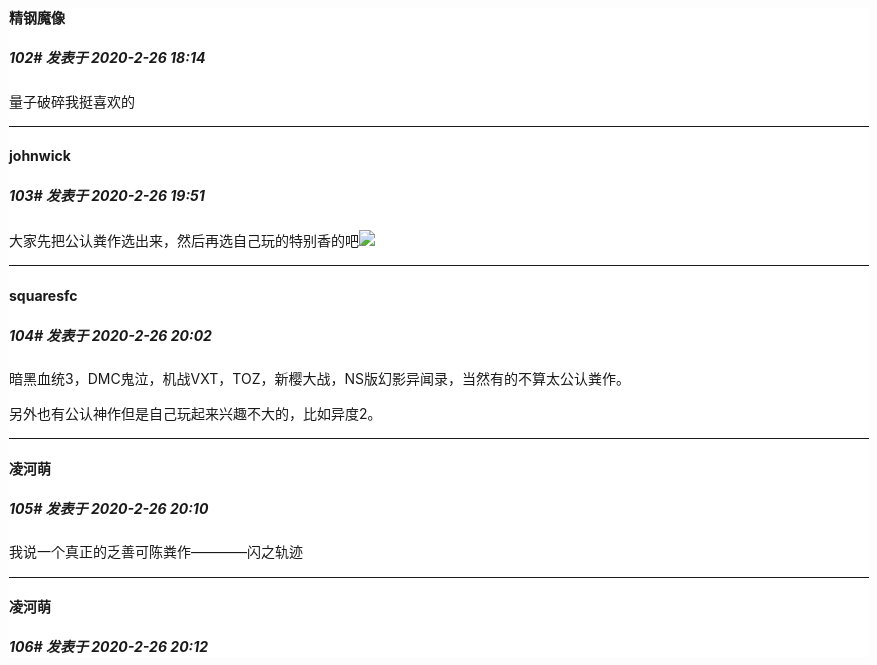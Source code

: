 ####  精钢魔像  
##### 102#       发表于 2020-2-26 18:14




量子破碎我挺喜欢的







*****

####  johnwick  
##### 103#       发表于 2020-2-26 19:51




大家先把公认粪作选出来，然后再选自己玩的特别香的吧<img src="https://static.saraba1st.com/image/smiley/face2017/067.png" referrerpolicy="no-referrer">







*****

####  squaresfc  
##### 104#       发表于 2020-2-26 20:02




暗黑血统3，DMC鬼泣，机战VXT，TOZ，新樱大战，NS版幻影异闻录，当然有的不算太公认粪作。

另外也有公认神作但是自己玩起来兴趣不大的，比如异度2。







*****

####  凌河萌  
##### 105#       发表于 2020-2-26 20:10




我说一个真正的乏善可陈粪作————闪之轨迹







*****

####  凌河萌  
##### 106#       发表于 2020-2-26 20:12
